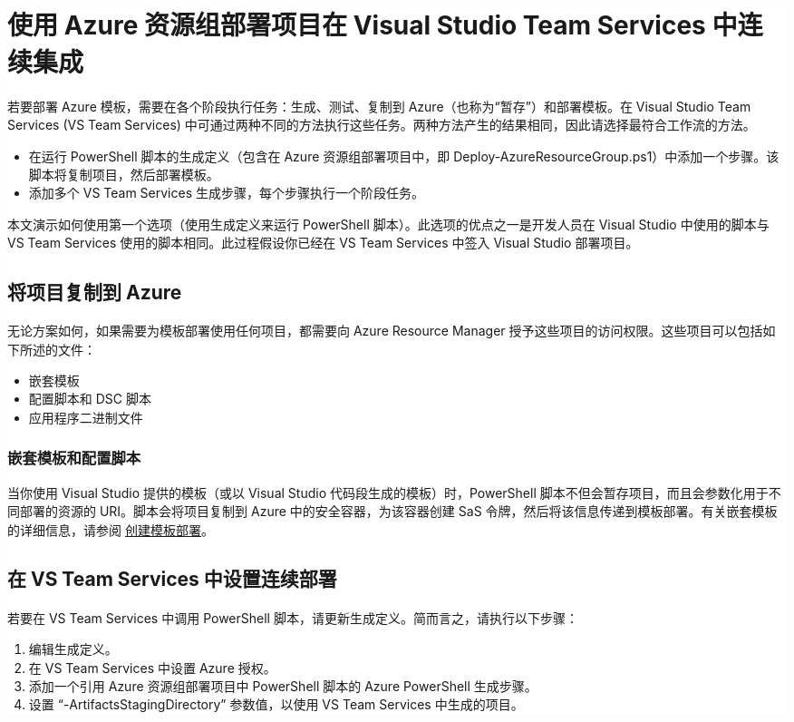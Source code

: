 <properties
	pageTitle="使用 Azure 资源组项目在 VS Team Services 中连续集成 | Azure"
	description="介绍如何在 Visual Studio 中使用 Azure 资源组部署项目在 Visual Studio Team Services 中连续集成。"
	services="visual-studio-online"
	documentationCenter="na"
	authors="TomArcher"
	manager="douge"
	editor="" />

<tags
    ms.assetid="b81c172a-be87-4adc-861e-d20b94be9e38"
    ms.service="azure-resource-manager"
    ms.devlang="multiple"
    ms.topic="article"
    ms.tgt_pltfrm="na"
    ms.workload="na"
    ms.date="08/01/2016"
    wacn.date="02/04/2017"
    ms.author="mlearned" />

# 使用 Azure 资源组部署项目在 Visual Studio Team Services 中连续集成

若要部署 Azure 模板，需要在各个阶段执行任务：生成、测试、复制到 Azure（也称为“暂存”）和部署模板。在 Visual Studio Team Services (VS Team Services) 中可通过两种不同的方法执行这些任务。两种方法产生的结果相同，因此请选择最符合工作流的方法。

-	在运行 PowerShell 脚本的生成定义（包含在 Azure 资源组部署项目中，即 Deploy-AzureResourceGroup.ps1）中添加一个步骤。该脚本将复制项目，然后部署模板。
-	添加多个 VS Team Services 生成步骤，每个步骤执行一个阶段任务。

本文演示如何使用第一个选项（使用生成定义来运行 PowerShell 脚本）。此选项的优点之一是开发人员在 Visual Studio 中使用的脚本与 VS Team Services 使用的脚本相同。此过程假设你已经在 VS Team Services 中签入 Visual Studio 部署项目。

## 将项目复制到 Azure 

无论方案如何，如果需要为模板部署使用任何项目，都需要向 Azure Resource Manager 授予这些项目的访问权限。这些项目可以包括如下所述的文件：

-	嵌套模板
-	配置脚本和 DSC 脚本
-	应用程序二进制文件

### 嵌套模板和配置脚本
当你使用 Visual Studio 提供的模板（或以 Visual Studio 代码段生成的模板）时，PowerShell 脚本不但会暂存项目，而且会参数化用于不同部署的资源的 URI。脚本会将项目复制到 Azure 中的安全容器，为该容器创建 SaS 令牌，然后将该信息传递到模板部署。有关嵌套模板的详细信息，请参阅 [创建模板部署](https://msdn.microsoft.com/zh-cn/library/azure/dn790564.aspx)。

## 在 VS Team Services 中设置连续部署

若要在 VS Team Services 中调用 PowerShell 脚本，请更新生成定义。简而言之，请执行以下步骤：

1.	编辑生成定义。
1.	在 VS Team Services 中设置 Azure 授权。
1.	添加一个引用 Azure 资源组部署项目中 PowerShell 脚本的 Azure PowerShell 生成步骤。
1.	设置 “-ArtifactsStagingDirectory” 参数值，以使用 VS Team Services 中生成的项目。
